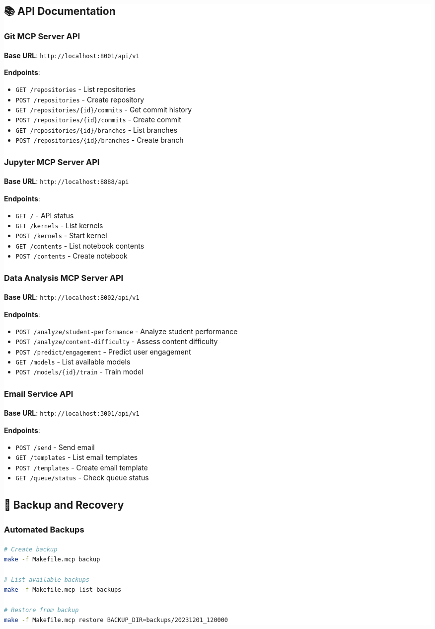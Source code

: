 ## 📚 API Documentation

### Git MCP Server API

**Base URL**: `http://localhost:8001/api/v1`

**Endpoints**:
- `GET /repositories` - List repositories
- `POST /repositories` - Create repository
- `GET /repositories/{id}/commits` - Get commit history
- `POST /repositories/{id}/commits` - Create commit
- `GET /repositories/{id}/branches` - List branches
- `POST /repositories/{id}/branches` - Create branch

### Jupyter MCP Server API

**Base URL**: `http://localhost:8888/api`

**Endpoints**:
- `GET /` - API status
- `GET /kernels` - List kernels
- `POST /kernels` - Start kernel
- `GET /contents` - List notebook contents
- `POST /contents` - Create notebook

### Data Analysis MCP Server API

**Base URL**: `http://localhost:8002/api/v1`

**Endpoints**:
- `POST /analyze/student-performance` - Analyze student performance
- `POST /analyze/content-difficulty` - Assess content difficulty
- `POST /predict/engagement` - Predict user engagement
- `GET /models` - List available models
- `POST /models/{id}/train` - Train model

### Email Service API

**Base URL**: `http://localhost:3001/api/v1`

**Endpoints**:
- `POST /send` - Send email
- `GET /templates` - List email templates
- `POST /templates` - Create email template
- `GET /queue/status` - Check queue status

## 🔄 Backup and Recovery

### Automated Backups

```bash
# Create backup
make -f Makefile.mcp backup

# List available backups
make -f Makefile.mcp list-backups

# Restore from backup
make -f Makefile.mcp restore BACKUP_DIR=backups/20231201_120000
```
